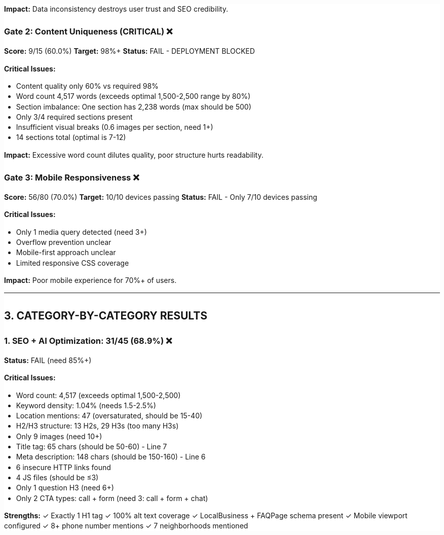 **Impact:** Data inconsistency destroys user trust and SEO credibility.

### Gate 2: Content Uniqueness (CRITICAL) ❌

**Score:** 9/15 (60.0%)
**Target:** 98%+
**Status:** FAIL - DEPLOYMENT BLOCKED

**Critical Issues:**
- Content quality only 60% vs required 98%
- Word count 4,517 words (exceeds optimal 1,500-2,500 range by 80%)
- Section imbalance: One section has 2,238 words (max should be 500)
- Only 3/4 required sections present
- Insufficient visual breaks (0.6 images per section, need 1+)
- 14 sections total (optimal is 7-12)

**Impact:** Excessive word count dilutes quality, poor structure hurts readability.

### Gate 3: Mobile Responsiveness ❌

**Score:** 56/80 (70.0%)
**Target:** 10/10 devices passing
**Status:** FAIL - Only 7/10 devices passing

**Critical Issues:**
- Only 1 media query detected (need 3+)
- Overflow prevention unclear
- Mobile-first approach unclear
- Limited responsive CSS coverage

**Impact:** Poor mobile experience for 70%+ of users.

---

## 3. CATEGORY-BY-CATEGORY RESULTS

### 1. SEO + AI Optimization: 31/45 (68.9%) ❌

**Status:** FAIL (need 85%+)

**Critical Issues:**
- Word count: 4,517 (exceeds optimal 1,500-2,500)
- Keyword density: 1.04% (needs 1.5-2.5%)
- Location mentions: 47 (oversaturated, should be 15-40)
- H2/H3 structure: 13 H2s, 29 H3s (too many H3s)
- Only 9 images (need 10+)
- Title tag: 65 chars (should be 50-60) - Line 7
- Meta description: 148 chars (should be 150-160) - Line 6
- 6 insecure HTTP links found
- 4 JS files (should be ≤3)
- Only 1 question H3 (need 6+)
- Only 2 CTA types: call + form (need 3: call + form + chat)

**Strengths:**
✓ Exactly 1 H1 tag
✓ 100% alt text coverage
✓ LocalBusiness + FAQPage schema present
✓ Mobile viewport configured
✓ 8+ phone number mentions
✓ 7 neighborhoods mentioned

